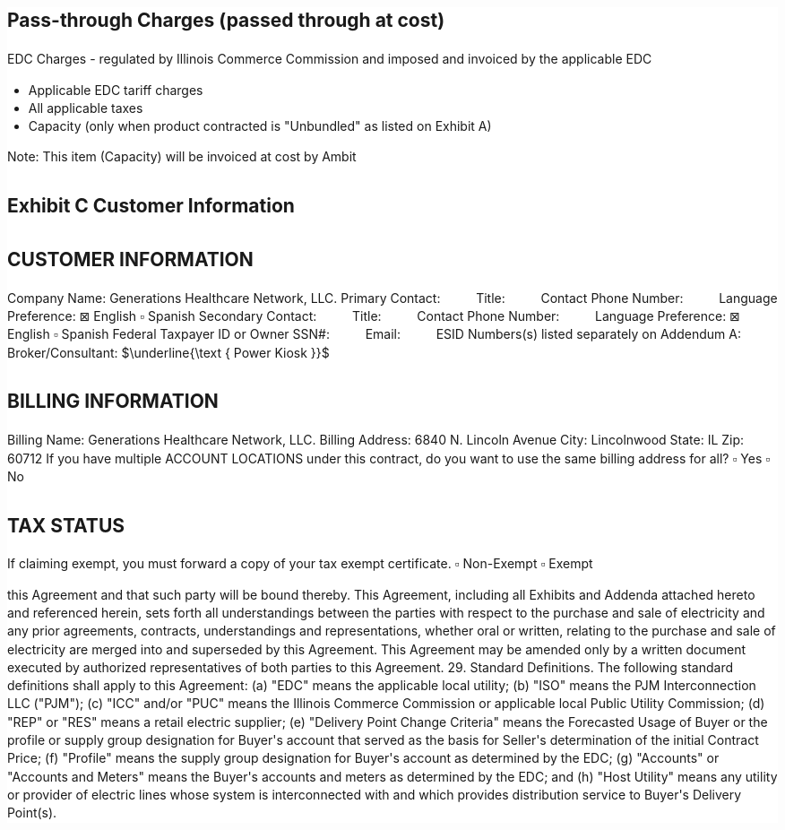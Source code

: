 
## Pass-through Charges (passed through at cost)

EDC Charges - regulated by Illinois Commerce Commission and imposed and invoiced by the applicable EDC

- Applicable EDC tariff charges
- All applicable taxes
- Capacity (only when product contracted is "Unbundled" as listed on Exhibit A)

Note: This item (Capacity) will be invoiced at cost by Ambit

## Exhibit C Customer Information

## CUSTOMER INFORMATION

Company Name: Generations Healthcare Network, LLC.
Primary Contact: $\qquad$ Title: $\qquad$
Contact Phone Number: $\qquad$ Language Preference: $\boxtimes$ English $\square$ Spanish
Secondary Contact: $\qquad$ Title: $\qquad$
Contact Phone Number: $\qquad$ Language Preference: $\boxtimes$ English $\square$ Spanish
Federal Taxpayer ID or Owner SSN\#: $\qquad$ Email: $\qquad$
ESID Numbers(s) listed separately on Addendum A: Broker/Consultant: $\underline{\text { Power Kiosk }}$

## BILLING INFORMATION

Billing Name: Generations Healthcare Network, LLC.
Billing Address: 6840 N. Lincoln Avenue
City: Lincolnwood
State: IL
Zip: 60712
If you have multiple ACCOUNT LOCATIONS under this contract, do you want to use the same billing address for all? $\square$ Yes $\square$ No

## TAX STATUS

If claiming exempt, you must forward a copy of your tax exempt certificate. $\square$ Non-Exempt $\square$ Exempt

this Agreement and that such party will be bound thereby. This Agreement, including all Exhibits and Addenda attached hereto and referenced herein, sets forth all understandings between the parties with respect to the purchase and sale of electricity and any prior agreements, contracts, understandings and representations, whether oral or written, relating to the purchase and sale of electricity are merged into and superseded by this Agreement. This Agreement may be amended only by a written document executed by authorized representatives of both parties to this Agreement.
29. Standard Definitions. The following standard definitions shall apply to this Agreement: (a) "EDC" means the applicable local utility; (b) "ISO" means the PJM Interconnection LLC ("PJM"); (c) "ICC" and/or "PUC" means the Illinois Commerce Commission or applicable local Public Utility Commission; (d) "REP" or "RES" means a retail electric supplier; (e) "Delivery Point Change Criteria" means the Forecasted Usage of Buyer or the profile or supply group designation for Buyer's account that served as the basis for Seller's determination of the initial Contract Price; (f) "Profile" means the supply group designation for Buyer's account as determined by the EDC; (g) "Accounts" or "Accounts and Meters" means the Buyer's accounts and meters as determined by the EDC; and (h) "Host Utility" means any utility or provider of electric lines whose system is interconnected with and which provides distribution service to Buyer's Delivery Point(s).
